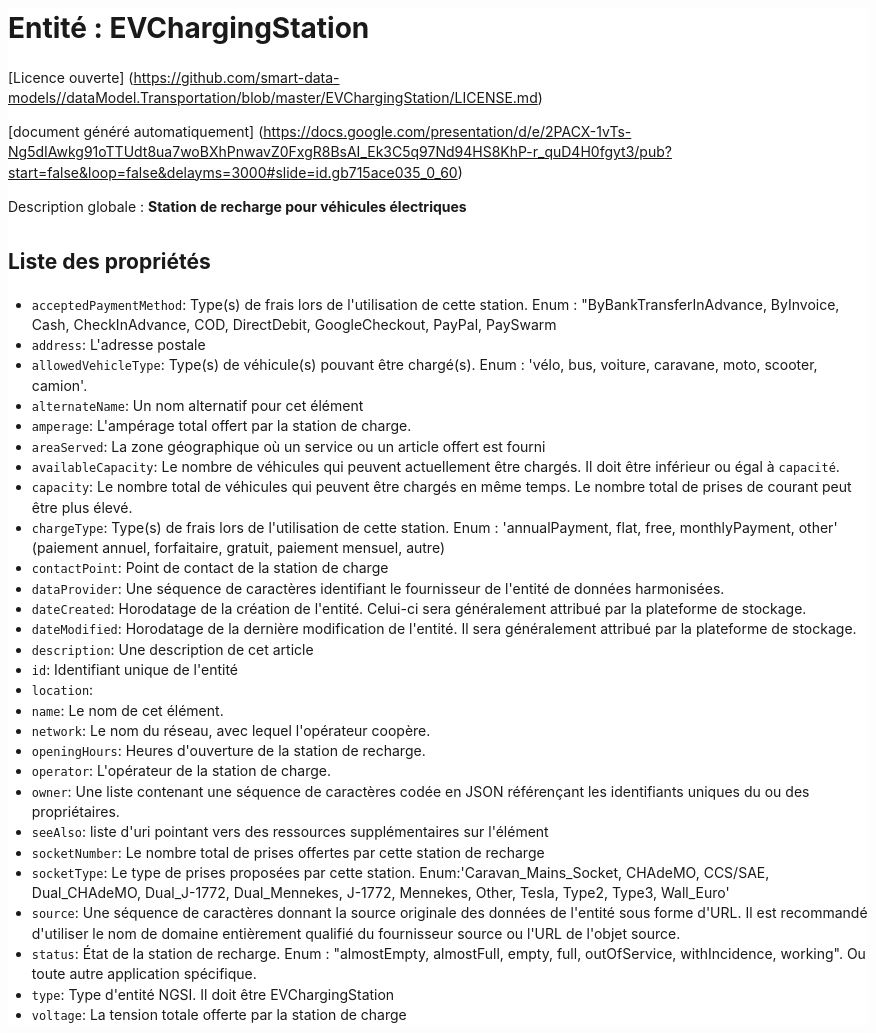 Entité : EVChargingStation  
==========================
  

[Licence ouverte] (https://github.com/smart-data-models//dataModel.Transportation/blob/master/EVChargingStation/LICENSE.md)  

[document généré automatiquement] (https://docs.google.com/presentation/d/e/2PACX-1vTs-Ng5dIAwkg91oTTUdt8ua7woBXhPnwavZ0FxgR8BsAI_Ek3C5q97Nd94HS8KhP-r_quD4H0fgyt3/pub?start=false&loop=false&delayms=3000#slide=id.gb715ace035_0_60)  

Description globale : **Station de recharge pour véhicules électriques**  


## Liste des propriétés  


- `acceptedPaymentMethod`: Type(s) de frais lors de l'utilisation de cette station. Enum : "ByBankTransferInAdvance, ByInvoice, Cash, CheckInAdvance, COD, DirectDebit, GoogleCheckout, PayPal, PaySwarm  
- `address`: L'adresse postale  
- `allowedVehicleType`: Type(s) de véhicule(s) pouvant être chargé(s). Enum : 'vélo, bus, voiture, caravane, moto, scooter, camion'.  
- `alternateName`: Un nom alternatif pour cet élément  
- `amperage`: L'ampérage total offert par la station de charge.  
- `areaServed`: La zone géographique où un service ou un article offert est fourni  
- `availableCapacity`: Le nombre de véhicules qui peuvent actuellement être chargés. Il doit être inférieur ou égal à `capacité`.  
- `capacity`: Le nombre total de véhicules qui peuvent être chargés en même temps. Le nombre total de prises de courant peut être plus élevé.  
- `chargeType`: Type(s) de frais lors de l'utilisation de cette station. Enum : 'annualPayment, flat, free, monthlyPayment, other' (paiement annuel, forfaitaire, gratuit, paiement mensuel, autre)  
- `contactPoint`: Point de contact de la station de charge  
- `dataProvider`: Une séquence de caractères identifiant le fournisseur de l'entité de données harmonisées.  
- `dateCreated`: Horodatage de la création de l'entité. Celui-ci sera généralement attribué par la plateforme de stockage.  
- `dateModified`: Horodatage de la dernière modification de l'entité. Il sera généralement attribué par la plateforme de stockage.  
- `description`: Une description de cet article  
- `id`: Identifiant unique de l'entité  
- `location`:   
- `name`: Le nom de cet élément.  
- `network`: Le nom du réseau, avec lequel l'opérateur coopère.  
- `openingHours`: Heures d'ouverture de la station de recharge.  
- `operator`: L'opérateur de la station de charge.  
- `owner`: Une liste contenant une séquence de caractères codée en JSON référençant les identifiants uniques du ou des propriétaires.  
- `seeAlso`: liste d'uri pointant vers des ressources supplémentaires sur l'élément  
- `socketNumber`: Le nombre total de prises offertes par cette station de recharge  
- `socketType`: Le type de prises proposées par cette station. Enum:'Caravan_Mains_Socket, CHAdeMO, CCS/SAE, Dual_CHAdeMO, Dual_J-1772, Dual_Mennekes, J-1772, Mennekes, Other, Tesla, Type2, Type3, Wall_Euro'  
- `source`: Une séquence de caractères donnant la source originale des données de l'entité sous forme d'URL. Il est recommandé d'utiliser le nom de domaine entièrement qualifié du fournisseur source ou l'URL de l'objet source.  
- `status`: État de la station de recharge. Enum : "almostEmpty, almostFull, empty, full, outOfService, withIncidence, working". Ou toute autre application spécifique.  
- `type`: Type d'entité NGSI. Il doit être EVChargingStation  
- `voltage`: La tension totale offerte par la station de charge  
  